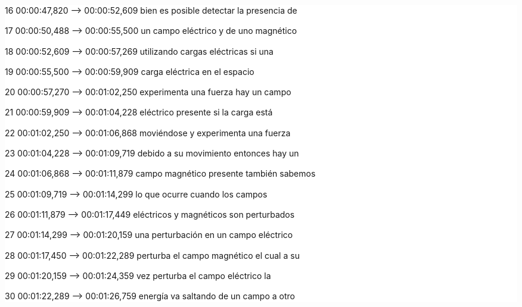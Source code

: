 16
00:00:47,820 --> 00:00:52,609
bien es posible detectar la presencia de

17
00:00:50,488 --> 00:00:55,500
un campo eléctrico y de uno magnético

18
00:00:52,609 --> 00:00:57,269
utilizando cargas eléctricas si una

19
00:00:55,500 --> 00:00:59,909
carga eléctrica en el espacio

20
00:00:57,270 --> 00:01:02,250
experimenta una fuerza hay un campo

21
00:00:59,909 --> 00:01:04,228
eléctrico presente si la carga está

22
00:01:02,250 --> 00:01:06,868
moviéndose y experimenta una fuerza

23
00:01:04,228 --> 00:01:09,719
debido a su movimiento entonces hay un

24
00:01:06,868 --> 00:01:11,879
campo magnético presente también sabemos

25
00:01:09,719 --> 00:01:14,299
lo que ocurre cuando los campos

26
00:01:11,879 --> 00:01:17,449
eléctricos y magnéticos son perturbados

27
00:01:14,299 --> 00:01:20,159
una perturbación en un campo eléctrico

28
00:01:17,450 --> 00:01:22,289
perturba el campo magnético el cual a su

29
00:01:20,159 --> 00:01:24,359
vez perturba el campo eléctrico la

30
00:01:22,289 --> 00:01:26,759
energía va saltando de un campo a otro
